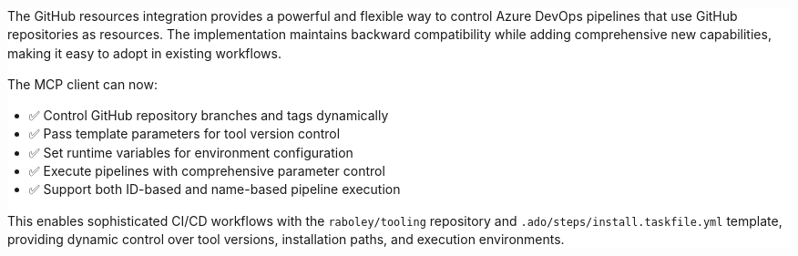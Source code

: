 The GitHub resources integration provides a powerful and flexible way to control Azure DevOps pipelines that use GitHub repositories as resources. The implementation maintains backward compatibility while adding comprehensive new capabilities, making it easy to adopt in existing workflows.

The MCP client can now:
- ✅ Control GitHub repository branches and tags dynamically
- ✅ Pass template parameters for tool version control
- ✅ Set runtime variables for environment configuration
- ✅ Execute pipelines with comprehensive parameter control
- ✅ Support both ID-based and name-based pipeline execution

This enables sophisticated CI/CD workflows with the `raboley/tooling` repository and `.ado/steps/install.taskfile.yml` template, providing dynamic control over tool versions, installation paths, and execution environments.